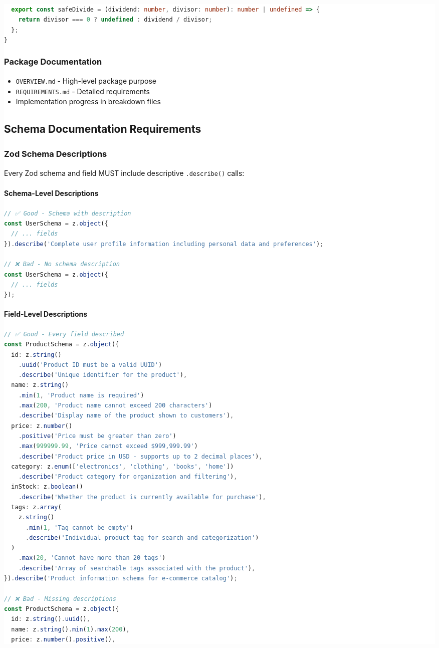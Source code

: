 ```typescript
  export const safeDivide = (dividend: number, divisor: number): number | undefined => {
    return divisor === 0 ? undefined : dividend / divisor;
  };
}
```

### Package Documentation
- `OVERVIEW.md` - High-level package purpose
- `REQUIREMENTS.md` - Detailed requirements
- Implementation progress in breakdown files

## Schema Documentation Requirements

### Zod Schema Descriptions
Every Zod schema and field MUST include descriptive `.describe()` calls:

#### Schema-Level Descriptions
```typescript
// ✅ Good - Schema with description
const UserSchema = z.object({
  // ... fields
}).describe('Complete user profile information including personal data and preferences');

// ❌ Bad - No schema description
const UserSchema = z.object({
  // ... fields
});
```

#### Field-Level Descriptions
```typescript
// ✅ Good - Every field described
const ProductSchema = z.object({
  id: z.string()
    .uuid('Product ID must be a valid UUID')
    .describe('Unique identifier for the product'),
  name: z.string()
    .min(1, 'Product name is required')
    .max(200, 'Product name cannot exceed 200 characters')
    .describe('Display name of the product shown to customers'),
  price: z.number()
    .positive('Price must be greater than zero')
    .max(999999.99, 'Price cannot exceed $999,999.99')
    .describe('Product price in USD - supports up to 2 decimal places'),
  category: z.enum(['electronics', 'clothing', 'books', 'home'])
    .describe('Product category for organization and filtering'),
  inStock: z.boolean()
    .describe('Whether the product is currently available for purchase'),
  tags: z.array(
    z.string()
      .min(1, 'Tag cannot be empty')
      .describe('Individual product tag for search and categorization')
  )
    .max(20, 'Cannot have more than 20 tags')
    .describe('Array of searchable tags associated with the product'),
}).describe('Product information schema for e-commerce catalog');

// ❌ Bad - Missing descriptions
const ProductSchema = z.object({
  id: z.string().uuid(),
  name: z.string().min(1).max(200),
  price: z.number().positive(),
```